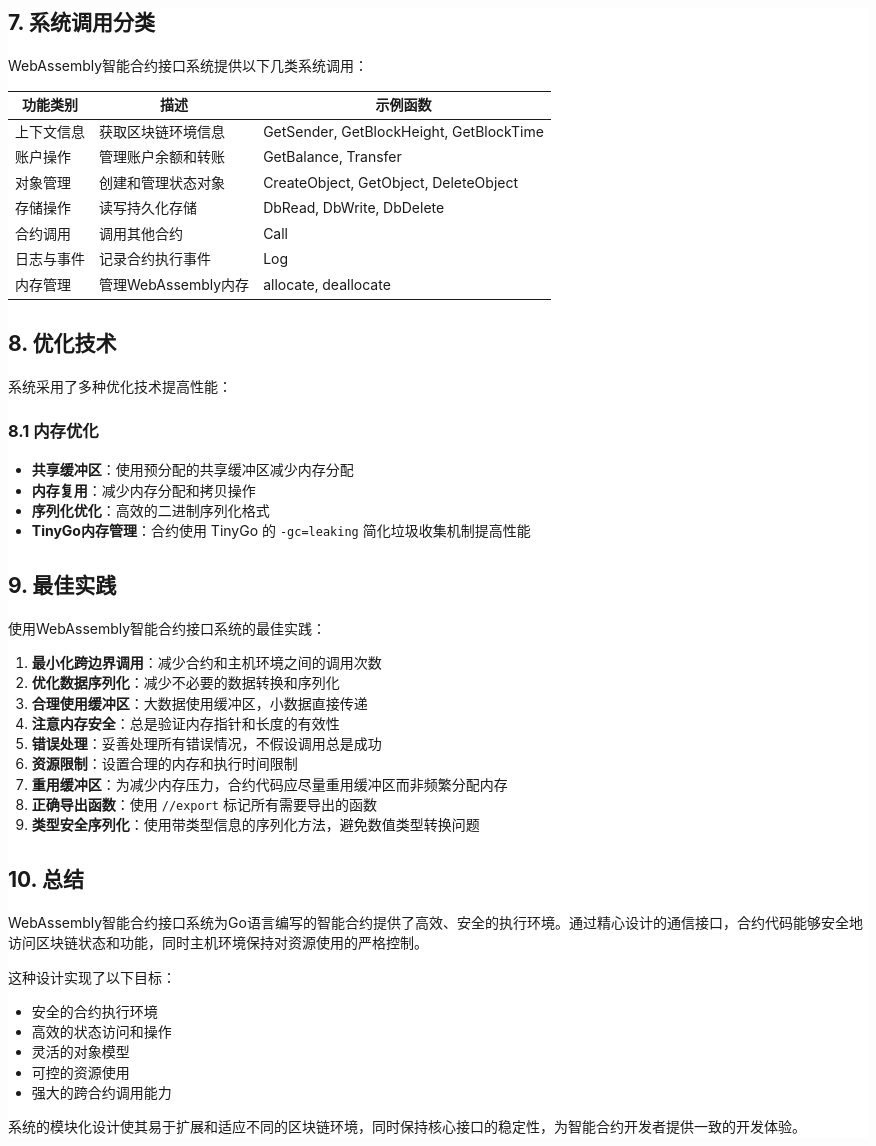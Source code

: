 ## 7. 系统调用分类

WebAssembly智能合约接口系统提供以下几类系统调用：

| 功能类别 | 描述 | 示例函数 |
|---------|------|---------|
| 上下文信息 | 获取区块链环境信息 | GetSender, GetBlockHeight, GetBlockTime |
| 账户操作 | 管理账户余额和转账 | GetBalance, Transfer |
| 对象管理 | 创建和管理状态对象 | CreateObject, GetObject, DeleteObject |
| 存储操作 | 读写持久化存储 | DbRead, DbWrite, DbDelete |
| 合约调用 | 调用其他合约 | Call |
| 日志与事件 | 记录合约执行事件 | Log |
| 内存管理 | 管理WebAssembly内存 | allocate, deallocate |

## 8. 优化技术

系统采用了多种优化技术提高性能：

### 8.1 内存优化

- **共享缓冲区**：使用预分配的共享缓冲区减少内存分配
- **内存复用**：减少内存分配和拷贝操作
- **序列化优化**：高效的二进制序列化格式
- **TinyGo内存管理**：合约使用 TinyGo 的 `-gc=leaking` 简化垃圾收集机制提高性能

## 9. 最佳实践

使用WebAssembly智能合约接口系统的最佳实践：

1. **最小化跨边界调用**：减少合约和主机环境之间的调用次数
2. **优化数据序列化**：减少不必要的数据转换和序列化
3. **合理使用缓冲区**：大数据使用缓冲区，小数据直接传递
4. **注意内存安全**：总是验证内存指针和长度的有效性
5. **错误处理**：妥善处理所有错误情况，不假设调用总是成功
6. **资源限制**：设置合理的内存和执行时间限制
7. **重用缓冲区**：为减少内存压力，合约代码应尽量重用缓冲区而非频繁分配内存
8. **正确导出函数**：使用 `//export` 标记所有需要导出的函数
9. **类型安全序列化**：使用带类型信息的序列化方法，避免数值类型转换问题

## 10. 总结

WebAssembly智能合约接口系统为Go语言编写的智能合约提供了高效、安全的执行环境。通过精心设计的通信接口，合约代码能够安全地访问区块链状态和功能，同时主机环境保持对资源使用的严格控制。

这种设计实现了以下目标：
- 安全的合约执行环境
- 高效的状态访问和操作
- 灵活的对象模型
- 可控的资源使用
- 强大的跨合约调用能力

系统的模块化设计使其易于扩展和适应不同的区块链环境，同时保持核心接口的稳定性，为智能合约开发者提供一致的开发体验。 